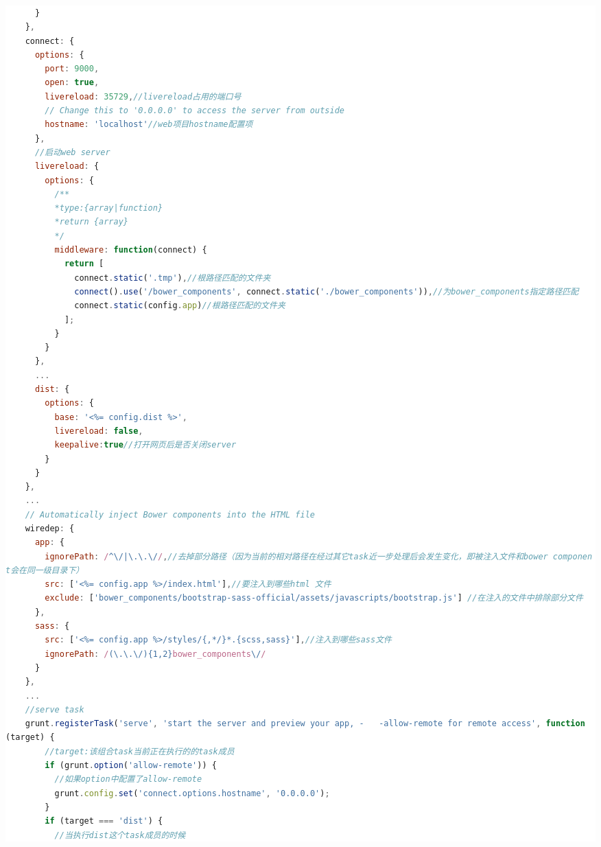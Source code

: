```js
      }
    },
    connect: {
      options: {
        port: 9000,
        open: true,
        livereload: 35729,//livereload占用的端口号
        // Change this to '0.0.0.0' to access the server from outside
        hostname: 'localhost'//web项目hostname配置项
      },
      //启动web server
      livereload: {
        options: {
	      /**
	      *type:{array|function}
	      *return {array}
	      */
          middleware: function(connect) {
            return [
              connect.static('.tmp'),//根路径匹配的文件夹
              connect().use('/bower_components', connect.static('./bower_components')),//为bower_components指定路径匹配
              connect.static(config.app)//根路径匹配的文件夹
            ];
          }
        }
      },
      ...
      dist: {
        options: {
          base: '<%= config.dist %>',
          livereload: false,
          keepalive:true//打开网页后是否关闭server
        }
      }
    },
    ...
    // Automatically inject Bower components into the HTML file
    wiredep: {
      app: {
        ignorePath: /^\/|\.\.\//,//去掉部分路径（因为当前的相对路径在经过其它task近一步处理后会发生变化，即被注入文件和bower component会在同一级目录下）
        src: ['<%= config.app %>/index.html'],//要注入到哪些html 文件
        exclude: ['bower_components/bootstrap-sass-official/assets/javascripts/bootstrap.js'] //在注入的文件中排除部分文件
      },
      sass: {
        src: ['<%= config.app %>/styles/{,*/}*.{scss,sass}'],//注入到哪些sass文件
        ignorePath: /(\.\.\/){1,2}bower_components\//
      }
    },
    ...
    //serve task
	grunt.registerTask('serve', 'start the server and preview your app, -	-allow-remote for remote access', function (target) {
		//target:该组合task当前正在执行的的task成员
	    if (grunt.option('allow-remote')) {
		  //如果option中配置了allow-remote
	      grunt.config.set('connect.options.hostname', '0.0.0.0');
	    }
	    if (target === 'dist') {
		  //当执行dist这个task成员的时候
```